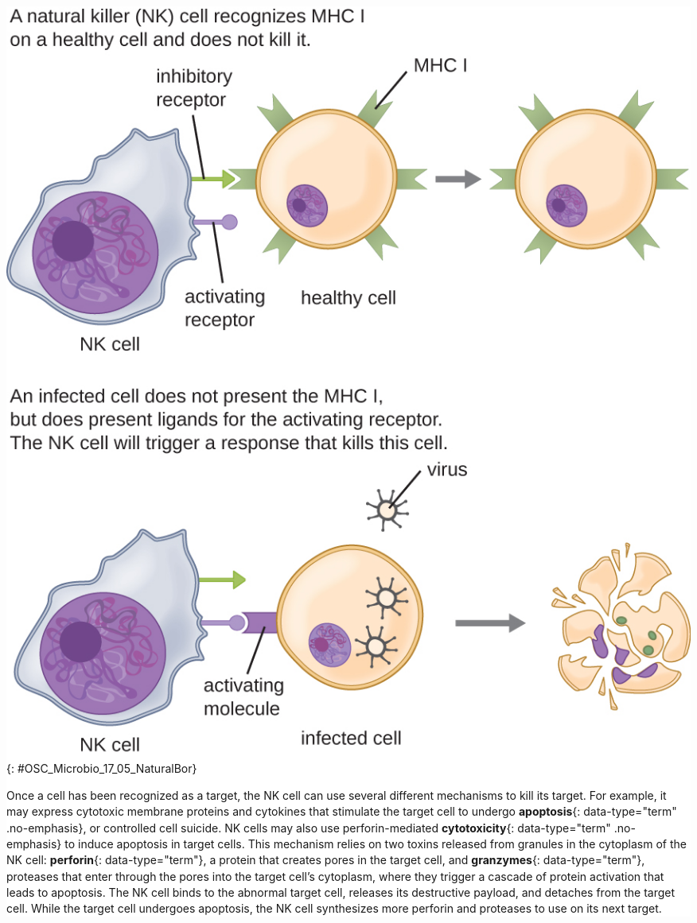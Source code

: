  ![NK cells have both inhibitory and activating receptors. Normal cells have signals on their MHC molecules that bind to the inhibitory receptors; so the NK cell does not kill them. Cells that are infected with virus have ligands that bind to the activating receptor; this causes the NK cell to kill them.](../resources/OSC_Microbio_17_05_NaturalBor.jpg "Natural killer (NK) cells are inhibited by the presence of the major histocompatibility cell (MHC) receptor on healthy cells. Cancer cells and virus-infected cells have reduced expression of MHC and increased expression of activating molecules. When a NK cell recognizes decreased MHC and increased activating molecules, it will kill the abnormal cell."){: #OSC_Microbio_17_05_NaturalBor}

Once a cell has been recognized as a target, the NK cell can use several different mechanisms to kill its target. For example, it may express cytotoxic membrane proteins and cytokines that stimulate the target cell to undergo **apoptosis**{: data-type="term" .no-emphasis}, or controlled cell suicide. NK cells may also use perforin-mediated **cytotoxicity**{: data-type="term" .no-emphasis} to induce apoptosis in target cells. This mechanism relies on two toxins released from granules in the cytoplasm of the NK cell: **perforin**{: data-type="term"}, a protein that creates pores in the target cell, and **granzymes**{: data-type="term"}, proteases that enter through the pores into the target cell’s cytoplasm, where they trigger a cascade of protein activation that leads to apoptosis. The NK cell binds to the abnormal target cell, releases its destructive payload, and detaches from the target cell. While the target cell undergoes apoptosis, the NK cell synthesizes more perforin and proteases to use on its next target.
